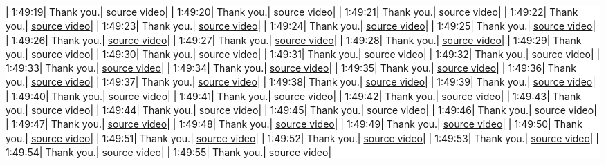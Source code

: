 | 1:49:19| Thank you.| [source video](https://archive.org/details/cocom110425businesspart2?start=6559)|
| 1:49:20| Thank you.| [source video](https://archive.org/details/cocom110425businesspart2?start=6560)|
| 1:49:21| Thank you.| [source video](https://archive.org/details/cocom110425businesspart2?start=6561)|
| 1:49:22| Thank you.| [source video](https://archive.org/details/cocom110425businesspart2?start=6562)|
| 1:49:23| Thank you.| [source video](https://archive.org/details/cocom110425businesspart2?start=6563)|
| 1:49:24| Thank you.| [source video](https://archive.org/details/cocom110425businesspart2?start=6564)|
| 1:49:25| Thank you.| [source video](https://archive.org/details/cocom110425businesspart2?start=6565)|
| 1:49:26| Thank you.| [source video](https://archive.org/details/cocom110425businesspart2?start=6566)|
| 1:49:27| Thank you.| [source video](https://archive.org/details/cocom110425businesspart2?start=6567)|
| 1:49:28| Thank you.| [source video](https://archive.org/details/cocom110425businesspart2?start=6568)|
| 1:49:29| Thank you.| [source video](https://archive.org/details/cocom110425businesspart2?start=6569)|
| 1:49:30| Thank you.| [source video](https://archive.org/details/cocom110425businesspart2?start=6570)|
| 1:49:31| Thank you.| [source video](https://archive.org/details/cocom110425businesspart2?start=6571)|
| 1:49:32| Thank you.| [source video](https://archive.org/details/cocom110425businesspart2?start=6572)|
| 1:49:33| Thank you.| [source video](https://archive.org/details/cocom110425businesspart2?start=6573)|
| 1:49:34| Thank you.| [source video](https://archive.org/details/cocom110425businesspart2?start=6574)|
| 1:49:35| Thank you.| [source video](https://archive.org/details/cocom110425businesspart2?start=6575)|
| 1:49:36| Thank you.| [source video](https://archive.org/details/cocom110425businesspart2?start=6576)|
| 1:49:37| Thank you.| [source video](https://archive.org/details/cocom110425businesspart2?start=6577)|
| 1:49:38| Thank you.| [source video](https://archive.org/details/cocom110425businesspart2?start=6578)|
| 1:49:39| Thank you.| [source video](https://archive.org/details/cocom110425businesspart2?start=6579)|
| 1:49:40| Thank you.| [source video](https://archive.org/details/cocom110425businesspart2?start=6580)|
| 1:49:41| Thank you.| [source video](https://archive.org/details/cocom110425businesspart2?start=6581)|
| 1:49:42| Thank you.| [source video](https://archive.org/details/cocom110425businesspart2?start=6582)|
| 1:49:43| Thank you.| [source video](https://archive.org/details/cocom110425businesspart2?start=6583)|
| 1:49:44| Thank you.| [source video](https://archive.org/details/cocom110425businesspart2?start=6584)|
| 1:49:45| Thank you.| [source video](https://archive.org/details/cocom110425businesspart2?start=6585)|
| 1:49:46| Thank you.| [source video](https://archive.org/details/cocom110425businesspart2?start=6586)|
| 1:49:47| Thank you.| [source video](https://archive.org/details/cocom110425businesspart2?start=6587)|
| 1:49:48| Thank you.| [source video](https://archive.org/details/cocom110425businesspart2?start=6588)|
| 1:49:49| Thank you.| [source video](https://archive.org/details/cocom110425businesspart2?start=6589)|
| 1:49:50| Thank you.| [source video](https://archive.org/details/cocom110425businesspart2?start=6590)|
| 1:49:51| Thank you.| [source video](https://archive.org/details/cocom110425businesspart2?start=6591)|
| 1:49:52| Thank you.| [source video](https://archive.org/details/cocom110425businesspart2?start=6592)|
| 1:49:53| Thank you.| [source video](https://archive.org/details/cocom110425businesspart2?start=6593)|
| 1:49:54| Thank you.| [source video](https://archive.org/details/cocom110425businesspart2?start=6594)|
| 1:49:55| Thank you.| [source video](https://archive.org/details/cocom110425businesspart2?start=6595)|